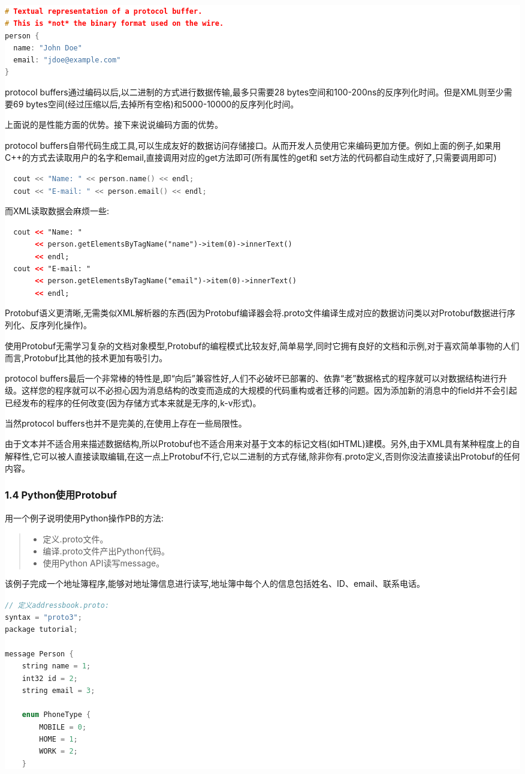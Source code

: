```c
# Textual representation of a protocol buffer.
# This is *not* the binary format used on the wire.
person {
  name: "John Doe"
  email: "jdoe@example.com"
}
```

protocol buffers通过编码以后,以二进制的方式进行数据传输,最多只需要28 bytes空间和100-200ns的反序列化时间。但是XML则至少需要69 bytes空间(经过压缩以后,去掉所有空格)和5000-10000的反序列化时间。

上面说的是性能方面的优势。接下来说说编码方面的优势。

protocol buffers自带代码生成工具,可以生成友好的数据访问存储接口。从而开发人员使用它来编码更加方便。例如上面的例子,如果用C++的方式去读取用户的名字和email,直接调用对应的get方法即可(所有属性的get和 set方法的代码都自动生成好了,只需要调用即可)

```c
  cout << "Name: " << person.name() << endl;
  cout << "E-mail: " << person.email() << endl;
```

而XML读取数据会麻烦一些:

```xml
  cout << "Name: "
       << person.getElementsByTagName("name")->item(0)->innerText()
       << endl;
  cout << "E-mail: "
       << person.getElementsByTagName("email")->item(0)->innerText()
       << endl;
```

Protobuf语义更清晰,无需类似XML解析器的东西(因为Protobuf编译器会将.proto文件编译生成对应的数据访问类以对Protobuf数据进行序列化、反序列化操作)。

使用Protobuf无需学习复杂的文档对象模型,Protobuf的编程模式比较友好,简单易学,同时它拥有良好的文档和示例,对于喜欢简单事物的人们而言,Protobuf比其他的技术更加有吸引力。

protocol buffers最后一个非常棒的特性是,即“向后”兼容性好,人们不必破坏已部署的、依靠“老”数据格式的程序就可以对数据结构进行升级。这样您的程序就可以不必担心因为消息结构的改变而造成的大规模的代码重构或者迁移的问题。因为添加新的消息中的field并不会引起已经发布的程序的任何改变(因为存储方式本来就是无序的,k-v形式)。

当然protocol buffers也并不是完美的,在使用上存在一些局限性。

由于文本并不适合用来描述数据结构,所以Protobuf也不适合用来对基于文本的标记文档(如HTML)建模。另外,由于XML具有某种程度上的自解释性,它可以被人直接读取编辑,在这一点上Protobuf不行,它以二进制的方式存储,除非你有.proto定义,否则你没法直接读出Protobuf的任何内容。

### 1.4 Python使用Protobuf

用一个例子说明使用Python操作PB的方法:

> * 定义.proto文件。
> * 编译.proto文件产出Python代码。
> * 使用Python API读写message。

该例子完成一个地址簿程序,能够对地址簿信息进行读写,地址簿中每个人的信息包括姓名、ID、email、联系电话。

```c
// 定义addressbook.proto:
syntax = "proto3";
package tutorial;

message Person {
    string name = 1;
    int32 id = 2;
    string email = 3;

    enum PhoneType {
        MOBILE = 0;
        HOME = 1;
        WORK = 2;
    }

```
